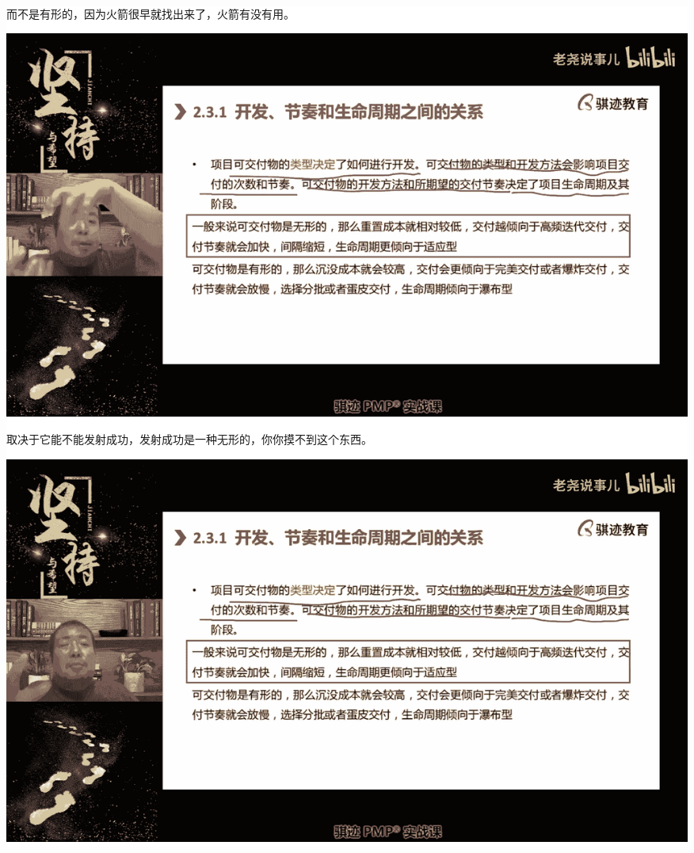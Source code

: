 而不是有形的，因为火箭很早就找出来了，火箭有没有用。

![](img/7cd40554f799d9a27b3dc4b8fd8b9126_93.png)

取决于它能不能发射成功，发射成功是一种无形的，你你摸不到这个东西。

![](img/7cd40554f799d9a27b3dc4b8fd8b9126_95.png)
